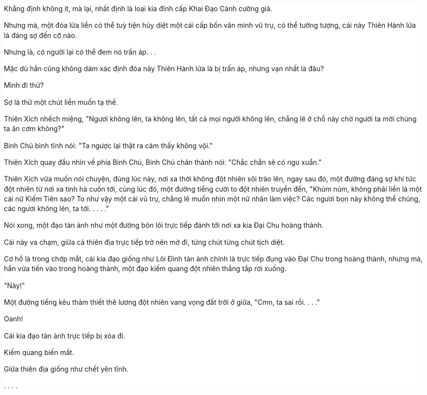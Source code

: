 Khẳng định không ít, mà lại, nhất định là loại kia đỉnh cấp Khai Đạo Cảnh cường giả.

Nhưng mà, một đóa lửa liền có thể tuỳ tiện hủy diệt một cái cấp bốn văn minh vũ trụ, có thể tưởng tượng, cái này Thiên Hành lửa là đáng sợ đến cỡ nào.

Nhưng là, có người lại có thể đem nó trấn áp. . .

Mặc dù hắn cũng không dám xác định đóa này Thiên Hành lửa là bị trấn áp, nhưng vạn nhất là đâu?

Mình đi thử?

Sợ là thử một chút liền muốn tạ thế.

Thiên Xích nhếch miệng, "Ngươi không lên, ta không lên, tất cả mọi người không lên, chẳng lẽ ở chỗ này chờ người ta mời chúng ta ăn cơm không?"

Binh Chủ bình tĩnh nói: "Ta ngược lại thật ra cảm thấy không vội."

Thiên Xích quay đầu nhìn về phía Binh Chủ, Binh Chủ chân thành nói: "Chắc chắn sẽ có ngu xuẩn."

Thiên Xích vừa muốn nói chuyện, đúng lúc này, nơi xa thời không đột nhiên sôi trào lên, ngay sau đó, một đường đáng sợ khí tức đột nhiên từ nơi xa tinh hà cuốn tới, cùng lúc đó, một đường tiếng cười to đột nhiên truyền đến, "Khúm núm, không phải liền là một cái nữ Kiếm Tiên sao? To như vậy một cái vũ trụ, chẳng lẽ muốn nhìn một nữ nhân làm việc? Các ngươi bọn này không thể chủng, các ngươi không lên, ta tới. . . . ."

Nói xong, một đạo tàn ảnh như một đường bôn lôi trực tiếp đánh tới nơi xa kia Đại Chu hoàng thành.

Cái này va chạm, giữa cả thiên địa trực tiếp trở nên mờ đi, từng chút từng chút tịch diệt.

Cơ hồ là trong chớp mắt, cái kia đạo giống như Lôi Đình tàn ảnh chính là trực tiếp đụng vào Đại Chu trong hoàng thành, nhưng mà, hắn vừa tiến vào trong hoàng thành, một đạo kiếm quang đột nhiên thẳng tắp rơi xuống.

"Này!"

Một đường tiếng kêu thảm thiết thê lương đột nhiên vang vọng đất trời ở giữa, "Cmn, ta sai rồi. . . ."

Oanh!

Cái kia đạo tàn ảnh trực tiếp bị xóa đi.

Kiếm quang biến mất.

Giữa thiên địa giống như chết yên tĩnh.

. . . .




